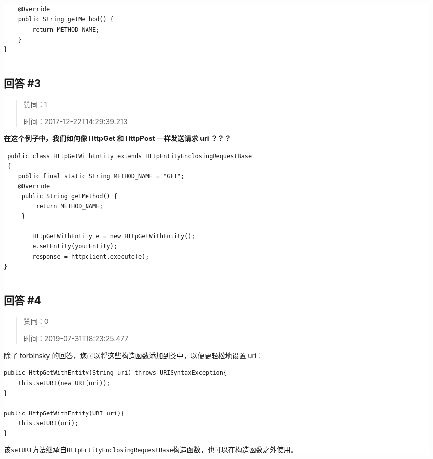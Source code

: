 ```
    @Override
    public String getMethod() {
        return METHOD_NAME;
    }
} 
```

* * *

## 回答 #3

> 赞同：1
> 
> 时间：2017-12-22T14:29:39.213

**在这个例子中，我们如何像 HttpGet 和 HttpPost 一样发送请求 uri ？？？**

```
 public class HttpGetWithEntity extends HttpEntityEnclosingRequestBase
 {
    public final static String METHOD_NAME = "GET";
    @Override
     public String getMethod() {
         return METHOD_NAME;
     } 

        HttpGetWithEntity e = new HttpGetWithEntity(); 
        e.setEntity(yourEntity); 
        response = httpclient.execute(e); 
} 
```

* * *

## 回答 #4

> 赞同：0
> 
> 时间：2019-07-31T18:23:25.477

除了 torbinsky 的回答，您可以将这些构造函数添加到类中，以便更轻松地设置 uri：

```
public HttpGetWithEntity(String uri) throws URISyntaxException{
    this.setURI(new URI(uri));
}

public HttpGetWithEntity(URI uri){
    this.setURI(uri);
} 
```

该`setURI`方法继承自`HttpEntityEnclosingRequestBase`构造函数，也可以在构造函数之外使用。
